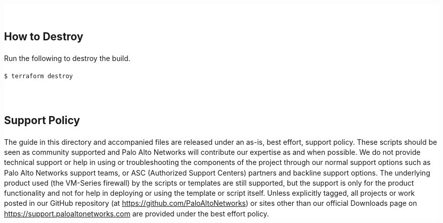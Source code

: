 </br>

## How to Destroy
Run the following to destroy the build.
```
$ terraform destroy
```

</br>

## Support Policy
The guide in this directory and accompanied files are released under an as-is, best effort, support policy. These scripts should be seen as community supported and Palo Alto Networks will contribute our expertise as and when possible. We do not provide technical support or help in using or troubleshooting the components of the project through our normal support options such as Palo Alto Networks support teams, or ASC (Authorized Support Centers) partners and backline support options. The underlying product used (the VM-Series firewall) by the scripts or templates are still supported, but the support is only for the product functionality and not for help in deploying or using the template or script itself.
Unless explicitly tagged, all projects or work posted in our GitHub repository (at https://github.com/PaloAltoNetworks) or sites other than our official Downloads page on https://support.paloaltonetworks.com are provided under the best effort policy.
